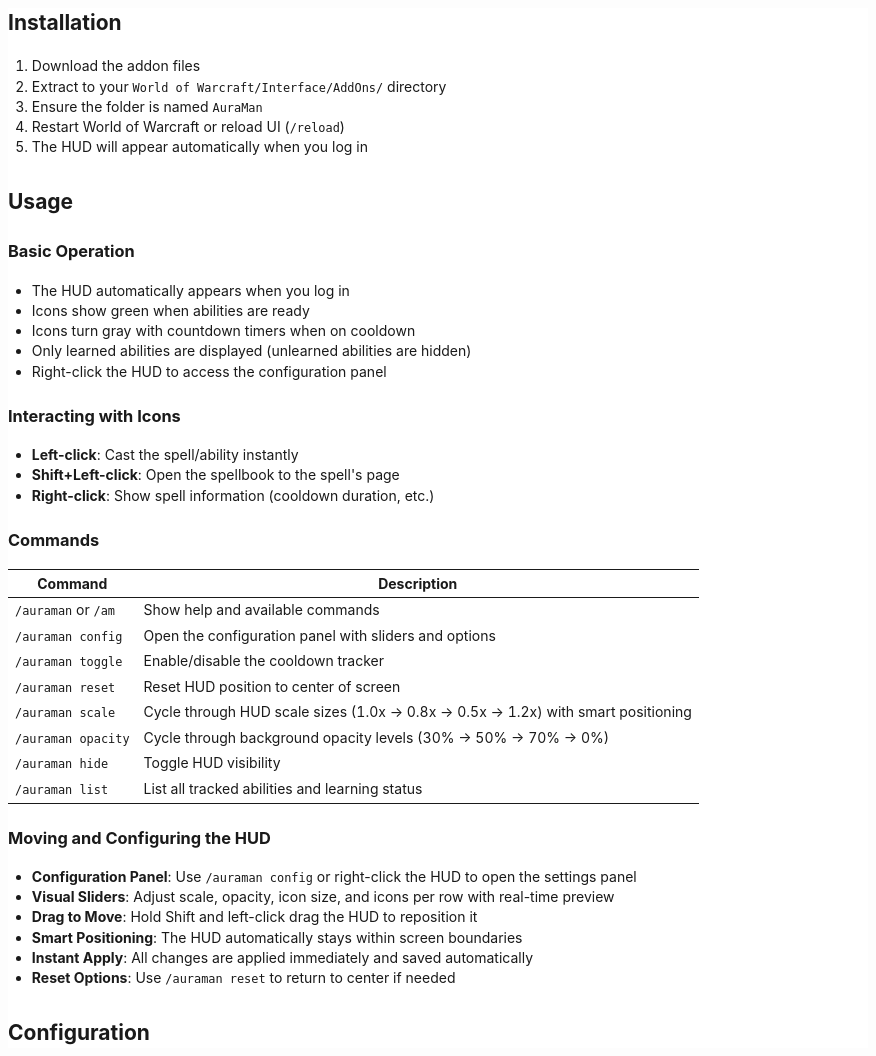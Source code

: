 ## Installation

1. Download the addon files
2. Extract to your `World of Warcraft/Interface/AddOns/` directory
3. Ensure the folder is named `AuraMan`
4. Restart World of Warcraft or reload UI (`/reload`)
5. The HUD will appear automatically when you log in

## Usage

### Basic Operation
- The HUD automatically appears when you log in
- Icons show green when abilities are ready
- Icons turn gray with countdown timers when on cooldown
- Only learned abilities are displayed (unlearned abilities are hidden)
- Right-click the HUD to access the configuration panel

### Interacting with Icons
- **Left-click**: Cast the spell/ability instantly
- **Shift+Left-click**: Open the spellbook to the spell's page
- **Right-click**: Show spell information (cooldown duration, etc.)

### Commands

| Command | Description |
|---------|-------------|
| `/auraman` or `/am` | Show help and available commands |
| `/auraman config` | Open the configuration panel with sliders and options |
| `/auraman toggle` | Enable/disable the cooldown tracker |
| `/auraman reset` | Reset HUD position to center of screen |
| `/auraman scale` | Cycle through HUD scale sizes (1.0x → 0.8x → 0.5x → 1.2x) with smart positioning |
| `/auraman opacity` | Cycle through background opacity levels (30% → 50% → 70% → 0%) |
| `/auraman hide` | Toggle HUD visibility |
| `/auraman list` | List all tracked abilities and learning status |

### Moving and Configuring the HUD
- **Configuration Panel**: Use `/auraman config` or right-click the HUD to open the settings panel
- **Visual Sliders**: Adjust scale, opacity, icon size, and icons per row with real-time preview
- **Drag to Move**: Hold Shift and left-click drag the HUD to reposition it
- **Smart Positioning**: The HUD automatically stays within screen boundaries
- **Instant Apply**: All changes are applied immediately and saved automatically
- **Reset Options**: Use `/auraman reset` to return to center if needed

## Configuration
